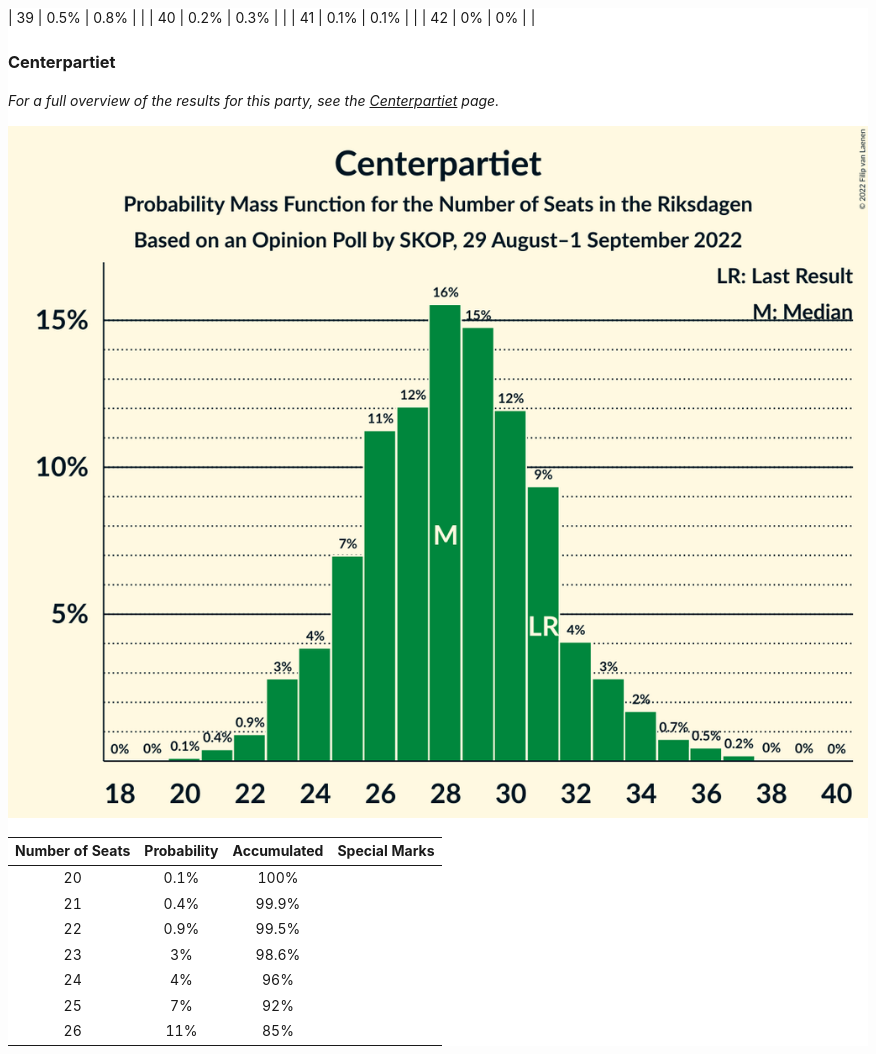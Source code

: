| 39 | 0.5% | 0.8% |  |
| 40 | 0.2% | 0.3% |  |
| 41 | 0.1% | 0.1% |  |
| 42 | 0% | 0% |  |

### Centerpartiet

*For a full overview of the results for this party, see the [Centerpartiet](party-centerpartiet.html) page.*

![Graph with seats probability mass function not yet produced](2022-09-01-SKOP-seats-pmf-centerpartiet.png "Seats Probability Mass Function")

| Number of Seats | Probability | Accumulated | Special Marks |
|:---------------:|:-----------:|:-----------:|:-------------:|
| 20 | 0.1% | 100% |  |
| 21 | 0.4% | 99.9% |  |
| 22 | 0.9% | 99.5% |  |
| 23 | 3% | 98.6% |  |
| 24 | 4% | 96% |  |
| 25 | 7% | 92% |  |
| 26 | 11% | 85% |  |